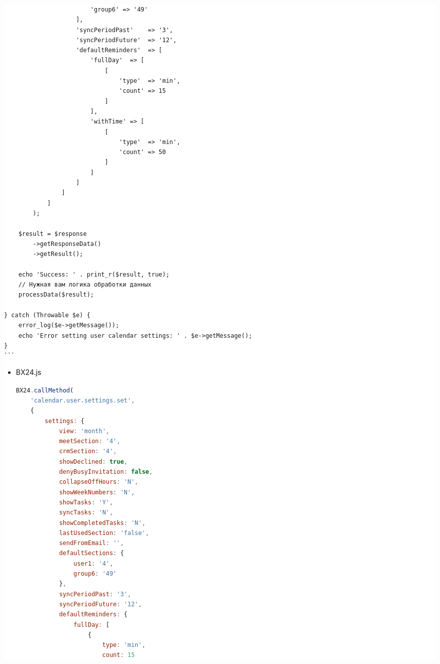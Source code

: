                             'group6' => '49'
                        ],
                        'syncPeriodPast'    => '3',
                        'syncPeriodFuture'  => '12',
                        'defaultReminders'  => [
                            'fullDay'  => [
                                [
                                    'type'  => 'min',
                                    'count' => 15
                                ]
                            ],
                            'withTime' => [
                                [
                                    'type'  => 'min',
                                    'count' => 50
                                ]
                            ]
                        ]
                    ]
                ]
            );
    
        $result = $response
            ->getResponseData()
            ->getResult();
    
        echo 'Success: ' . print_r($result, true);
        // Нужная вам логика обработки данных
        processData($result);
    
    } catch (Throwable $e) {
        error_log($e->getMessage());
        echo 'Error setting user calendar settings: ' . $e->getMessage();
    }
    ```

- BX24.js

    ```js
    BX24.callMethod(
        'calendar.user.settings.set',
        {
            settings: {
                view: 'month',
                meetSection: '4',
                crmSection: '4',
                showDeclined: true,
                denyBusyInvitation: false,
                collapseOffHours: 'N',
                showWeekNumbers: 'N',
                showTasks: 'Y',
                syncTasks: 'N',
                showCompletedTasks: 'N',
                lastUsedSection: 'false',
                sendFromEmail: '',
                defaultSections: {
                    user1: '4',
                    group6: '49'
                },
                syncPeriodPast: '3',
                syncPeriodFuture: '12',
                defaultReminders: {
                    fullDay: [
                        {
                            type: 'min',
                            count: 15